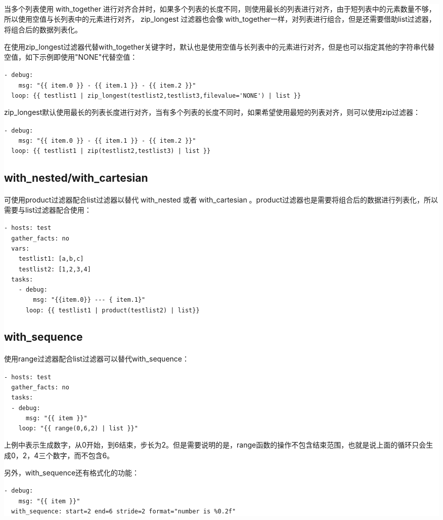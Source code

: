 ```
```

当多个列表使用 with_together 进行对齐合并时，如果多个列表的长度不同，则使用最长的列表进行对齐，由于短列表中的元素数量不够，所以使用空值与长列表中的元素进行对齐， zip_longest 过滤器也会像 with_together一样，对列表进行组合，但是还需要借助list过滤器，将组合后的数据列表化。

在使用zip_longest过滤器代替with_together关键字时，默认也是使用空值与长列表中的元素进行对齐，但是也可以指定其他的字符串代替空值，如下示例即使用"NONE"代替空值：

```
- debug:
    msg: "{{ item.0 }} - {{ item.1 }} - {{ item.2 }}"
  loop: {{ testlist1 | zip_longest(testlist2,testlist3,filevalue='NONE') | list }}
```

zip_longest默认使用最长的列表长度进行对齐，当有多个列表的长度不同时，如果希望使用最短的列表对齐，则可以使用zip过滤器：

```
- debug:
    msg: "{{ item.0 }} - {{ item.1 }} - {{ item.2 }}"
  loop: {{ testlist1 | zip(testlist2,testlist3) | list }}
```

## with_nested/with_cartesian

可使用product过滤器配合list过滤器以替代 with_nested 或者 with_cartesian 。product过滤器也是需要将组合后的数据进行列表化，所以需要与list过滤器配合使用：

```
- hosts: test
  gather_facts: no
  vars:
    testlist1: [a,b,c]
    testlist2: [1,2,3,4]
  tasks:
    - debug:
        msg: "{{item.0}} --- { item.1}"
      loop: {{ testlist1 | product(testlist2) | list}}
```

## with_sequence

使用range过滤器配合list过滤器可以替代with_sequence：

```
- hosts: test
  gather_facts: no
  tasks:
  - debug:
      msg: "{{ item }}"
    loop: "{{ range(0,6,2) | list }}"
```

上例中表示生成数字，从0开始，到6结束，步长为2。但是需要说明的是，range函数的操作不包含结束范围，也就是说上面的循环只会生成0，2，4三个数字，而不包含6。

另外，with_sequence还有格式化的功能：

```
- debug:
    msg: "{{ item }}"
  with_sequence: start=2 end=6 stride=2 format="number is %0.2f"
```
